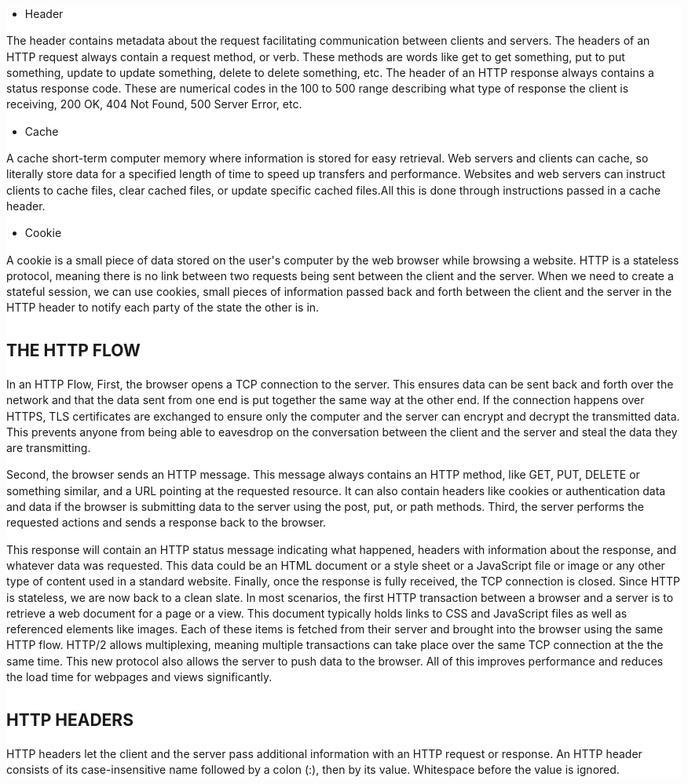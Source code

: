 - Header

The header contains metadata about the request facilitating communication between clients and servers. The headers of an HTTP request always contain a request method, or verb. These methods are words like get to get something, put to put something, update to update something, delete to delete something, etc. The header of an HTTP response always contains a status response code. These are numerical codes in the 100 to 500 range describing what type of response the client is receiving, 200 OK, 404 Not Found, 500 Server Error, etc.

- Cache

A cache short-term computer memory where information is stored for easy retrieval. Web servers and clients can cache, so literally store data for a specified length of time to speed up transfers and performance. Websites and web servers can instruct clients to cache files, clear cached files, or update specific cached files.All this is done through instructions passed in a cache header. 

- Cookie

A cookie is a small piece of data stored on the user's computer by the web browser while browsing a website. HTTP is a stateless protocol, meaning there is no link between two requests being sent between the client and the server. When we need to create a stateful session, we can use cookies, small pieces of information passed back and forth between the client and the server in the HTTP header to notify each party of the state the other is in.

## THE HTTP FLOW

In an HTTP Flow, First, the browser opens a TCP connection to the server. This ensures data can be sent back and forth over the network and that the data sent from one end is put together the same way at the other end. If the connection happens over HTTPS, TLS certificates are exchanged to ensure only the computer and the server can encrypt and decrypt the transmitted data. This prevents anyone from being able to eavesdrop on the conversation between the client and the server and steal the data they are transmitting.

Second, the browser sends an HTTP message. This message always contains an HTTP method, like GET, PUT, DELETE or something similar, and a URL pointing at the requested resource. It can also contain headers like cookies or authentication data and data if the browser is submitting data to the server using the post, put, or path methods. Third, the server performs the requested actions and sends a response back to the browser.

This response will contain an HTTP status message indicating what happened, headers with information about the response, and whatever data was requested. This data could be an HTML document or a style sheet or a JavaScript file or image or any other type of content used in a standard website. Finally, once the response is fully received, the TCP connection is closed. Since HTTP is stateless, we are now back to a clean slate. In most scenarios, the first HTTP transaction between a browser and a server is to retrieve a web document for a page or a view. This document typically holds links to CSS and JavaScript files as well as referenced elements like images. Each of these items is fetched from their server and brought into the browser using the same HTTP flow. HTTP/2 allows multiplexing, meaning multiple transactions can take place over the same TCP connection at the the same time. This new protocol also allows the server to push data to the browser. All of this improves performance and reduces the load time for webpages and views significantly. 

## HTTP HEADERS

HTTP headers let the client and the server pass additional information with an HTTP request or response. An HTTP header consists of its case-insensitive name followed by a colon (:), then by its value. Whitespace before the value is ignored.
